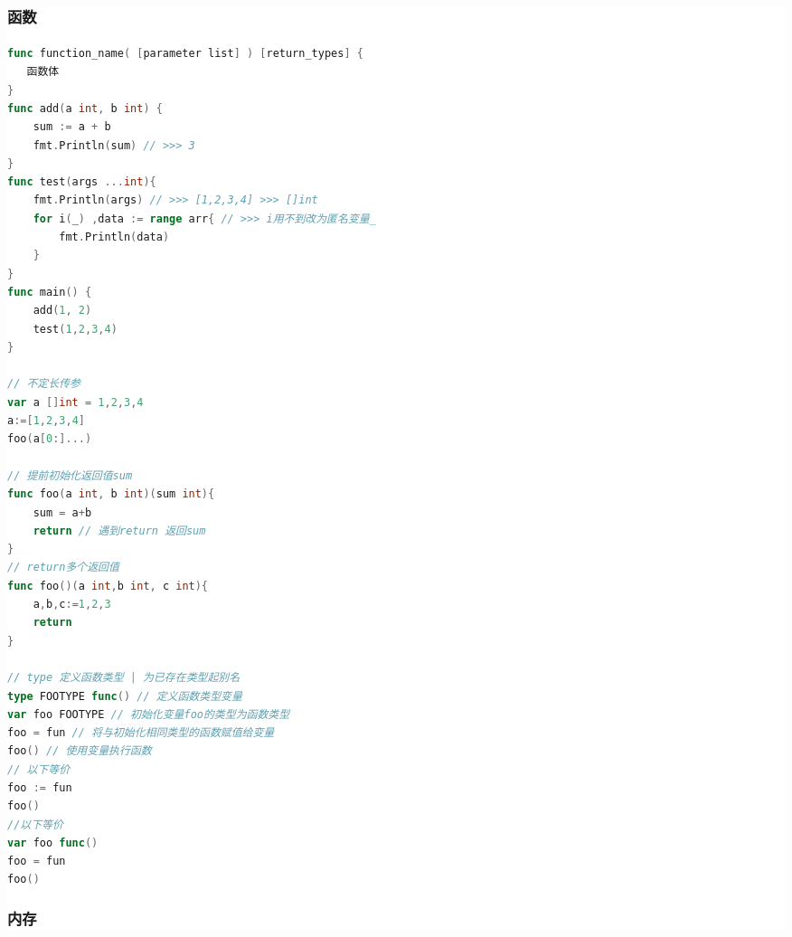 ### 函数

```go
func function_name( [parameter list] ) [return_types] {
   函数体
}
func add(a int, b int) {
	sum := a + b
	fmt.Println(sum) // >>> 3
}
func test(args ...int){
    fmt.Println(args) // >>> [1,2,3,4] >>> []int
    for i(_) ,data := range arr{ // >>> i用不到改为匿名变量_
        fmt.Println(data) 
    }
}
func main() {
	add(1, 2)
    test(1,2,3,4)
}

// 不定长传参
var a []int = 1,2,3,4
a:=[1,2,3,4]
foo(a[0:]...)

// 提前初始化返回值sum
func foo(a int, b int)(sum int){
    sum = a+b
    return // 遇到return 返回sum
}
// return多个返回值
func foo()(a int,b int, c int){
    a,b,c:=1,2,3
    return
}

// type 定义函数类型 | 为已存在类型起别名
type FOOTYPE func() // 定义函数类型变量
var foo FOOTYPE // 初始化变量foo的类型为函数类型
foo = fun // 将与初始化相同类型的函数赋值给变量
foo() // 使用变量执行函数
// 以下等价
foo := fun
foo()
//以下等价
var foo func()
foo = fun
foo()
```

### 内存
